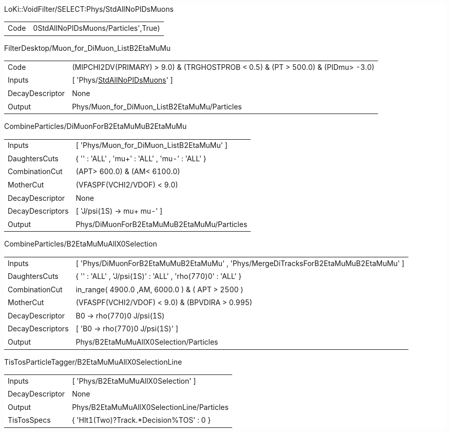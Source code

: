 LoKi::VoidFilter/SELECT:Phys/StdAllNoPIDsMuons

|      |                                     |
|------|-------------------------------------|
| Code | 0StdAllNoPIDsMuons/Particles',True) |

FilterDesktop/Muon_for_DiMuon_ListB2EtaMuMu

|                 |                                                                                       |
|-----------------|---------------------------------------------------------------------------------------|
| Code            | (MIPCHI2DV(PRIMARY) \> 9.0) & (TRGHOSTPROB \< 0.5) & (PT \> 500.0) & (PIDmu\> -3.0)   |
| Inputs          | [ 'Phys/[StdAllNoPIDsMuons](./stripping21r0p2-commonparticles-stdallnopidsmuons)' ] |
| DecayDescriptor | None                                                                                  |
| Output          | Phys/Muon_for_DiMuon_ListB2EtaMuMu/Particles                                          |

CombineParticles/DiMuonForB2EtaMuMuB2EtaMuMu

|                  |                                                |
|------------------|------------------------------------------------|
| Inputs           | [ 'Phys/Muon_for_DiMuon_ListB2EtaMuMu' ]     |
| DaughtersCuts    | { '' : 'ALL' , 'mu+' : 'ALL' , 'mu-' : 'ALL' } |
| CombinationCut   | (APT\> 600.0) & (AM\< 6100.0)                  |
| MotherCut        | (VFASPF(VCHI2/VDOF) \< 9.0)                    |
| DecayDescriptor  | None                                           |
| DecayDescriptors | [ 'J/psi(1S) -\> mu+ mu-' ]                  |
| Output           | Phys/DiMuonForB2EtaMuMuB2EtaMuMu/Particles     |

CombineParticles/B2EtaMuMuAllX0Selection

|                  |                                                                                      |
|------------------|--------------------------------------------------------------------------------------|
| Inputs           | [ 'Phys/DiMuonForB2EtaMuMuB2EtaMuMu' , 'Phys/MergeDiTracksForB2EtaMuMuB2EtaMuMu' ] |
| DaughtersCuts    | { '' : 'ALL' , 'J/psi(1S)' : 'ALL' , 'rho(770)0' : 'ALL' }                           |
| CombinationCut   | in_range( 4900.0 ,AM, 6000.0 ) & ( APT \> 2500 )                                     |
| MotherCut        | (VFASPF(VCHI2/VDOF) \< 9.0) & (BPVDIRA \> 0.995)                                     |
| DecayDescriptor  | B0 -\> rho(770)0 J/psi(1S)                                                           |
| DecayDescriptors | [ 'B0 -\> rho(770)0 J/psi(1S)' ]                                                   |
| Output           | Phys/B2EtaMuMuAllX0Selection/Particles                                               |

TisTosParticleTagger/B2EtaMuMuAllX0SelectionLine

|                 |                                            |
|-----------------|--------------------------------------------|
| Inputs          | [ 'Phys/B2EtaMuMuAllX0Selection' ]       |
| DecayDescriptor | None                                       |
| Output          | Phys/B2EtaMuMuAllX0SelectionLine/Particles |
| TisTosSpecs     | { 'Hlt1(Two)?Track.\*Decision%TOS' : 0 }   |
